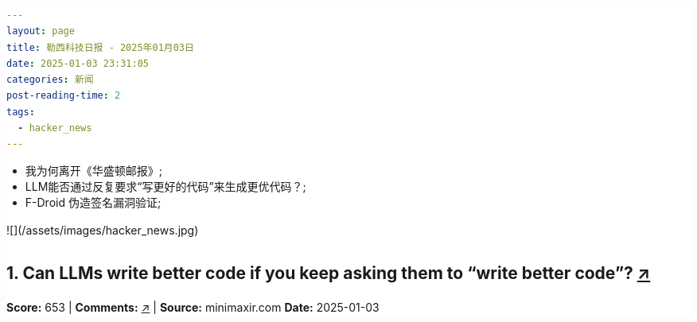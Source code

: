```yaml
---
layout: page
title: 勒西科技日报 - 2025年01月03日
date: 2025-01-03 23:31:05
categories: 新闻
post-reading-time: 2
tags:
  - hacker_news
---
```


* 我为何离开《华盛顿邮报》;
* LLM能否通过反复要求“写更好的代码”来生成更优代码？;
* F-Droid 伪造签名漏洞验证;

<iframe src="/signup.html" width="100%" height="270" frameborder="0"></iframe>
![](/assets/images/hacker_news.jpg)


## 1. Can LLMs write better code if you keep asking them to “write better code”? [↗](https://minimaxir.com/2025/01/write-better-code/)
**Score:** 653 | **Comments:** [↗](https://news.ycombinator.com/item?id=42584400) | **Source:** minimaxir.com
**Date:** 2025-01-03
